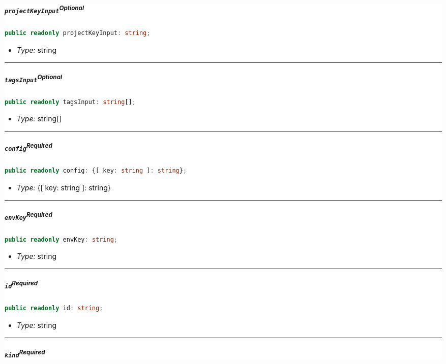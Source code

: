 ##### `projectKeyInput`<sup>Optional</sup> <a name="projectKeyInput" id="@cdktf/provider-launchdarkly.destination.Destination.property.projectKeyInput"></a>

```typescript
public readonly projectKeyInput: string;
```

- *Type:* string

---

##### `tagsInput`<sup>Optional</sup> <a name="tagsInput" id="@cdktf/provider-launchdarkly.destination.Destination.property.tagsInput"></a>

```typescript
public readonly tagsInput: string[];
```

- *Type:* string[]

---

##### `config`<sup>Required</sup> <a name="config" id="@cdktf/provider-launchdarkly.destination.Destination.property.config"></a>

```typescript
public readonly config: {[ key: string ]: string};
```

- *Type:* {[ key: string ]: string}

---

##### `envKey`<sup>Required</sup> <a name="envKey" id="@cdktf/provider-launchdarkly.destination.Destination.property.envKey"></a>

```typescript
public readonly envKey: string;
```

- *Type:* string

---

##### `id`<sup>Required</sup> <a name="id" id="@cdktf/provider-launchdarkly.destination.Destination.property.id"></a>

```typescript
public readonly id: string;
```

- *Type:* string

---

##### `kind`<sup>Required</sup> <a name="kind" id="@cdktf/provider-launchdarkly.destination.Destination.property.kind"></a>
